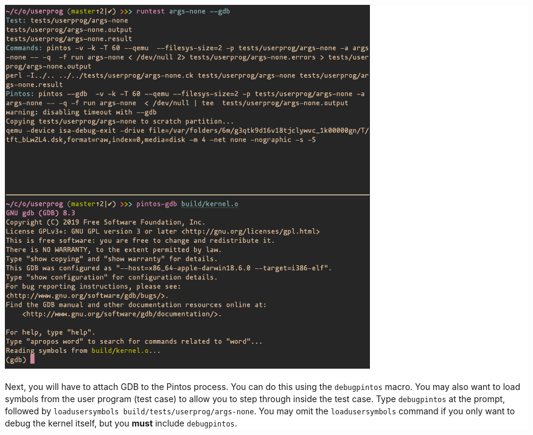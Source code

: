 <img src=".assets/debugging-1.png" alt="Debugging setup" class="center" width=600>

Next, you will have to attach GDB to the Pintos process. You can do this using the `debugpintos` macro. You may also want to load symbols from the user program (test case) to allow you to step through inside the test case. Type `debugpintos` at the prompt, followed by `loadusersymbols build/tests/userprog/args-none`. You may omit the `loadusersymbols` command if you only want to debug the kernel itself, but you **must** include `debugpintos`.
